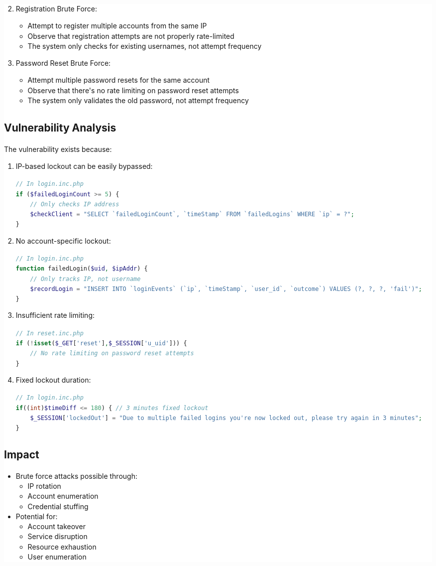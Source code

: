 2. Registration Brute Force:
   - Attempt to register multiple accounts from the same IP
   - Observe that registration attempts are not properly rate-limited
   - The system only checks for existing usernames, not attempt frequency

3. Password Reset Brute Force:
   - Attempt multiple password resets for the same account
   - Observe that there's no rate limiting on password reset attempts
   - The system only validates the old password, not attempt frequency

## Vulnerability Analysis
The vulnerability exists because:
1. IP-based lockout can be easily bypassed:
   ```php
   // In login.inc.php
   if ($failedLoginCount >= 5) {
       // Only checks IP address
       $checkClient = "SELECT `failedLoginCount`, `timeStamp` FROM `failedLogins` WHERE `ip` = ?";
   }
   ```

2. No account-specific lockout:
   ```php
   // In login.inc.php
   function failedLogin($uid, $ipAddr) {
       // Only tracks IP, not username
       $recordLogin = "INSERT INTO `loginEvents` (`ip`, `timeStamp`, `user_id`, `outcome`) VALUES (?, ?, ?, 'fail')";
   }
   ```

3. Insufficient rate limiting:
   ```php
   // In reset.inc.php
   if (!isset($_GET['reset'],$_SESSION['u_uid'])) {
       // No rate limiting on password reset attempts
   }
   ```

4. Fixed lockout duration:
   ```php
   // In login.inc.php
   if((int)$timeDiff <= 180) { // 3 minutes fixed lockout
       $_SESSION['lockedOut'] = "Due to multiple failed logins you're now locked out, please try again in 3 minutes";
   }
   ```

## Impact
- Brute force attacks possible through:
  - IP rotation
  - Account enumeration
  - Credential stuffing
- Potential for:
  - Account takeover
  - Service disruption
  - Resource exhaustion
  - User enumeration

